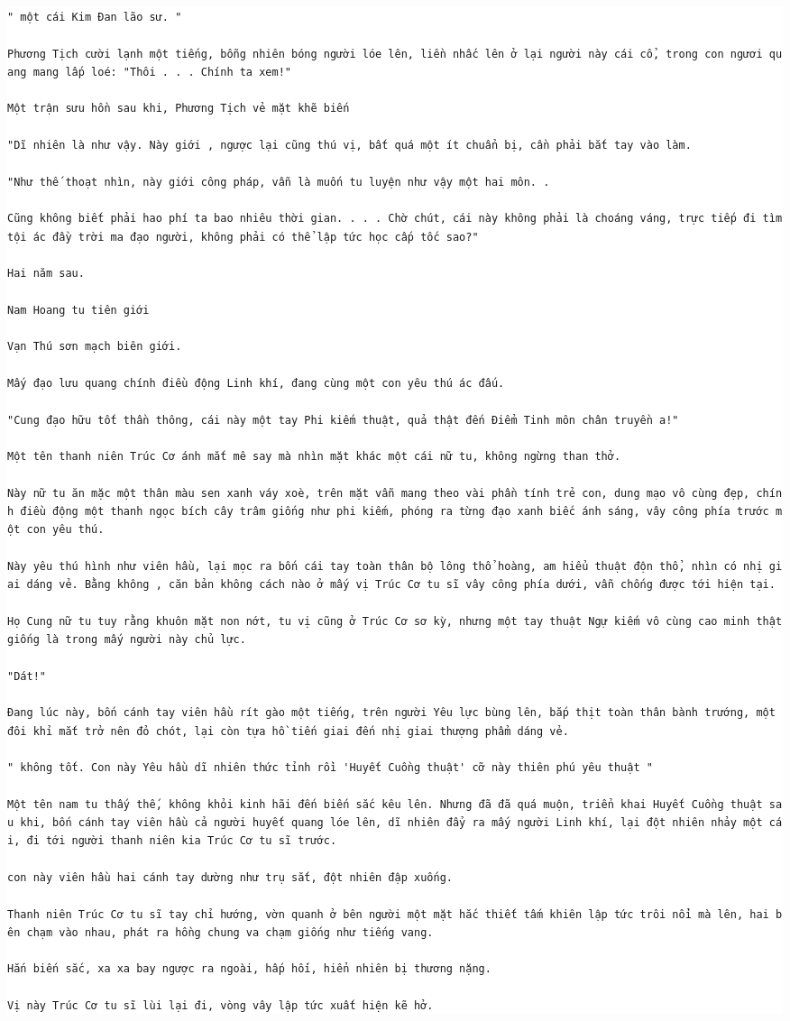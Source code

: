 	" một cái Kim Đan lão sư. "

	Phương Tịch cười lạnh một tiếng, bỗng nhiên bóng người lóe lên, liền nhấc lên ở lại người này cái cổ, trong con ngươi quang mang lấp loé: "Thôi . . . Chính ta xem!"

	Một trận sưu hồn sau khi, Phương Tịch vẻ mặt khẽ biến

	"Dĩ nhiên là như vậy. Này giới , ngược lại cũng thú vị, bất quá một ít chuẩn bị, cần phải bắt tay vào làm.

	"Như thế thoạt nhìn, này giới công pháp, vẫn là muốn tu luyện như vậy một hai môn. .

	Cũng không biết phải hao phí ta bao nhiêu thời gian. . . . Chờ chút, cái này không phải là choáng váng, trực tiếp đi tìm tội ác đầy trời ma đạo người, không phải có thể lập tức học cấp tốc sao?"

	Hai năm sau.

	Nam Hoang tu tiên giới

	Vạn Thú sơn mạch biên giới.

	Mấy đạo lưu quang chính điều động Linh khí, đang cùng một con yêu thú ác đấu.

	"Cung đạo hữu tốt thần thông, cái này một tay Phi kiếm thuật, quả thật đến Điểm Tinh môn chân truyền a!"

	Một tên thanh niên Trúc Cơ ánh mắt mê say mà nhìn mặt khác một cái nữ tu, không ngừng than thở.

	Này nữ tu ăn mặc một thân màu sen xanh váy xoè, trên mặt vẫn mang theo vài phần tính trẻ con, dung mạo vô cùng đẹp, chính điều động một thanh ngọc bích cây trâm giống như phi kiếm, phóng ra từng đạo xanh biếc ánh sáng, vây công phía trước một con yêu thú.

	Này yêu thú hình như viên hầu, lại mọc ra bốn cái tay toàn thân bộ lông thổ hoàng, am hiểu thuật độn thổ, nhìn có nhị giai dáng vẻ. Bằng không , căn bản không cách nào ở mấy vị Trúc Cơ tu sĩ vây công phía dưới, vẫn chống được tới hiện tại.

	Họ Cung nữ tu tuy rằng khuôn mặt non nớt, tu vị cũng ở Trúc Cơ sơ kỳ, nhưng một tay thuật Ngự kiếm vô cùng cao minh thật giống là trong mấy người này chủ lực.

	"Dát!"

	Đang lúc này, bốn cánh tay viên hầu rít gào một tiếng, trên người Yêu lực bùng lên, bắp thịt toàn thân bành trướng, một đôi khỉ mắt trở nên đỏ chót, lại còn tựa hồ tiến giai đến nhị giai thượng phẩm dáng vẻ.

	" không tốt. Con này Yêu hầu dĩ nhiên thức tỉnh rồi 'Huyết Cuồng thuật' cỡ này thiên phú yêu thuật "

	Một tên nam tu thấy thế, không khỏi kinh hãi đến biến sắc kêu lên. Nhưng đã đã quá muộn, triển khai Huyết Cuồng thuật sau khi, bốn cánh tay viên hầu cả người huyết quang lóe lên, dĩ nhiên đẩy ra mấy người Linh khí, lại đột nhiên nhảy một cái, đi tới người thanh niên kia Trúc Cơ tu sĩ trước.

	con này viên hầu hai cánh tay dường như trụ sắt, đột nhiên đập xuống.

	Thanh niên Trúc Cơ tu sĩ tay chỉ hướng, vờn quanh ở bên người một mặt hắc thiết tấm khiên lập tức trôi nổi mà lên, hai bên chạm vào nhau, phát ra hồng chung va chạm giống như tiếng vang.

	Hắn biến sắc, xa xa bay ngược ra ngoài, hấp hối, hiển nhiên bị thương nặng.

	Vị này Trúc Cơ tu sĩ lùi lại đi, vòng vây lập tức xuất hiện kẽ hở.
